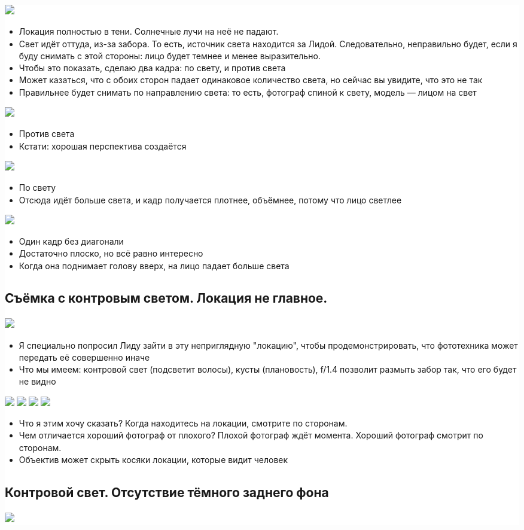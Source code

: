 ![](../../../img/grishin/Screenshot_20220202_014939.jpg)

* Локация полностью в тени. Солнечные лучи на неё не падают.
* Свет идёт оттуда, из-за забора. То есть, источник света находится за Лидой. Следовательно, неправильно будет, если я буду снимать с этой стороны: лицо будет темнее и менее выразительно.
* Чтобы это показать, сделаю два кадра: по свету, и против света
* Может казаться, что с обоих сторон падает одинаковое количество света, но сейчас вы увидите, что это не так
* Правильнее будет снимать по направлению света: то есть, фотограф спиной к свету, модель — лицом на свет

![](../../../img/grishin/Screenshot_20220202_015230.jpg)

* Против света
* Кстати: хорошая перспектива создаётся

![](../../../img/grishin/Screenshot_20220202_015303.jpg)

* По свету
* Отсюда идёт больше света, и кадр получается плотнее, объёмнее, потому что лицо светлее

![](../../../img/grishin/Screenshot_20220202_015423.jpg)

* Один кадр без диагонали
* Достаточно плоско, но всё равно интересно
* Когда она поднимает голову вверх, на лицо падает больше света

Съёмка с контровым светом. Локация не главное.
----------------------------------------------

![](../../../img/grishin/Screenshot_20220202_015658.jpg)

* Я специально попросил Лиду зайти в эту неприглядную "локацию", чтобы продемонстрировать, что фототехника может передать её совершенно иначе
* Что мы имеем: контровой свет (подсветит волосы), кусты (плановость), f/1.4 позволит размыть забор так, что его будет не видно

![](../../../img/grishin/Screenshot_20220202_015848.jpg)
![](../../../img/grishin/Screenshot_20220202_020232.jpg)
![](../../../img/grishin/Screenshot_20220202_020247.jpg)
![](../../../img/grishin/Screenshot_20220202_020300.jpg)

* Что я этим хочу сказать? Когда находитесь на локации, смотрите по сторонам.
* Чем отличается хороший фотограф от плохого? Плохой фотограф ждёт момента. Хороший фотограф смотрит по сторонам.
* Объектив может скрыть косяки локации, которые видит человек

Контровой свет. Отсутствие тёмного заднего фона
-----------------------------------------------

![](../../../img/grishin/Screenshot_20220202_020814.jpg)
